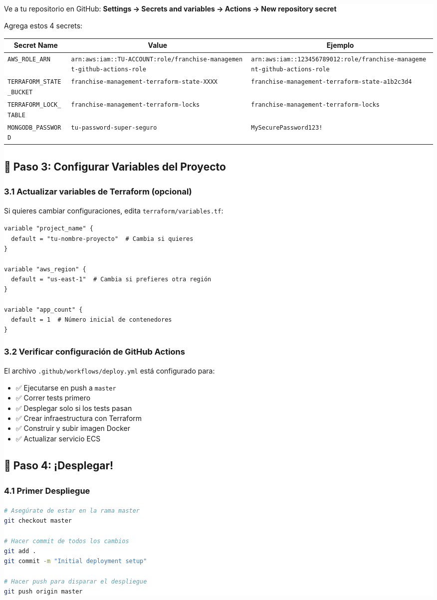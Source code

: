 Ve a tu repositorio en GitHub: **Settings → Secrets and variables → Actions → New repository secret**

Agrega estos 4 secrets:

| Secret Name | Value | Ejemplo |
|-------------|--------|---------|
| `AWS_ROLE_ARN` | `arn:aws:iam::TU-ACCOUNT:role/franchise-management-github-actions-role` | `arn:aws:iam::123456789012:role/franchise-management-github-actions-role` |
| `TERRAFORM_STATE_BUCKET` | `franchise-management-terraform-state-XXXX` | `franchise-management-terraform-state-a1b2c3d4` |
| `TERRAFORM_LOCK_TABLE` | `franchise-management-terraform-locks` | `franchise-management-terraform-locks` |
| `MONGODB_PASSWORD` | `tu-password-super-seguro` | `MySecurePassword123!` |

## 🔄 Paso 3: Configurar Variables del Proyecto

### 3.1 Actualizar variables de Terraform (opcional)

Si quieres cambiar configuraciones, edita `terraform/variables.tf`:

```hcl
variable "project_name" {
  default = "tu-nombre-proyecto"  # Cambia si quieres
}

variable "aws_region" {
  default = "us-east-1"  # Cambia si prefieres otra región
}

variable "app_count" {
  default = 1  # Número inicial de contenedores
}
```

### 3.2 Verificar configuración de GitHub Actions

El archivo `.github/workflows/deploy.yml` está configurado para:
- ✅ Ejecutarse en push a `master`
- ✅ Correr tests primero
- ✅ Desplegar solo si los tests pasan
- ✅ Crear infraestructura con Terraform
- ✅ Construir y subir imagen Docker
- ✅ Actualizar servicio ECS

## 🚀 Paso 4: ¡Desplegar!

### 4.1 Primer Despliegue

```bash
# Asegúrate de estar en la rama master
git checkout master

# Hacer commit de todos los cambios
git add .
git commit -m "Initial deployment setup"

# Hacer push para disparar el despliegue
git push origin master
```
